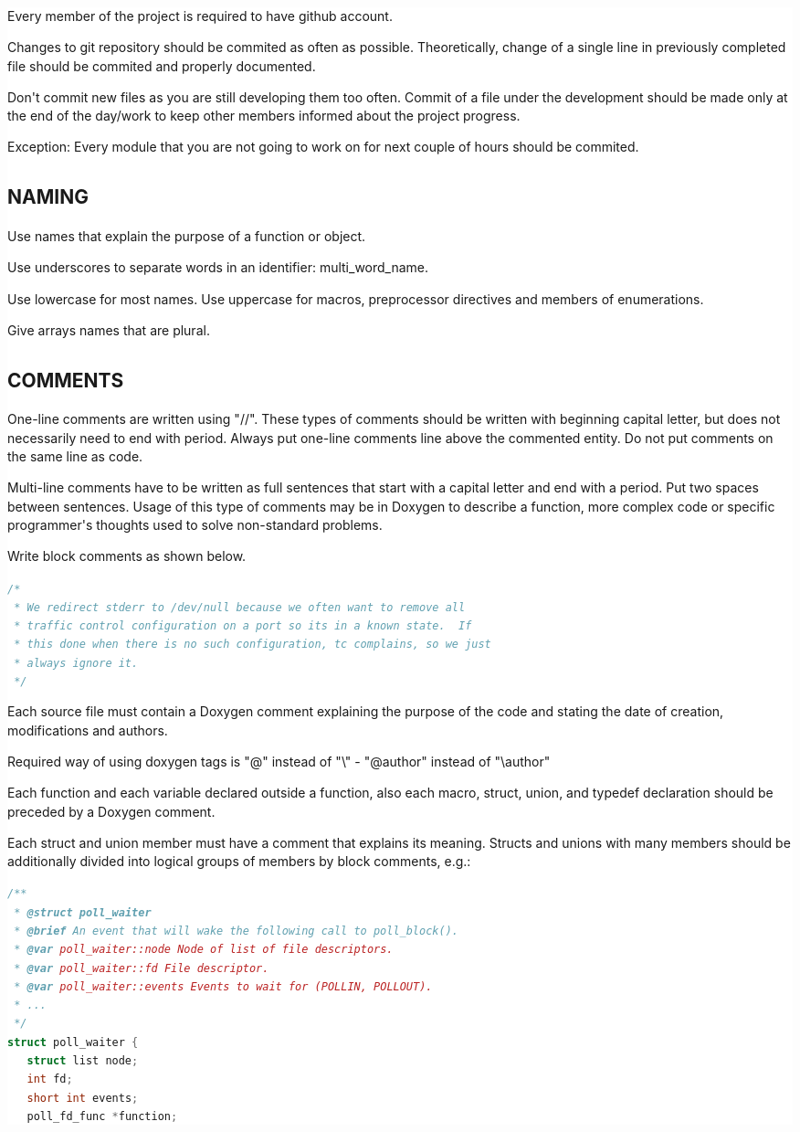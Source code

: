 Every member of the project is required to have github account.

Changes to git repository should be commited as often as possible. Theoretically, change of a single line in previously completed file should be commited and properly documented.

Don't commit new files as you are still developing them too often. Commit of a file under the development should be made only at the end of the day/work to keep other members informed about the project progress.

Exception: Every module that you are not going to work on for next couple of hours should be commited.

## NAMING

Use names that explain the purpose of a function or object.

Use underscores to separate words in an identifier: multi_word_name.

Use lowercase for most names. Use uppercase for macros, preprocessor directives and members of enumerations.

Give arrays names that are plural.

## COMMENTS

One-line comments are written using "//". These types of comments should be written with beginning capital letter, but does not necessarily need to end with period. Always put one-line comments line above the commented entity. Do not put comments on the same line as code.

Multi-line comments have to be written as full sentences that start with a capital letter and end with a period. Put two spaces between sentences. Usage of this type of comments may be in Doxygen to describe a function, more complex code or specific programmer's thoughts used to solve non-standard problems.

Write block comments as shown below.

```C
/*
 * We redirect stderr to /dev/null because we often want to remove all
 * traffic control configuration on a port so its in a known state.  If
 * this done when there is no such configuration, tc complains, so we just
 * always ignore it.
 */
```
 
Each source file must contain a Doxygen comment explaining the purpose of the code and stating the date of creation, modifications and authors.

Required way of using doxygen tags is "@" instead of "\\" - "@author" instead of "\author"
 
Each function and each variable declared outside a function, also each macro, struct, union, and typedef declaration should be preceded by a Doxygen comment.

Each struct and union member must have a comment that explains its meaning. Structs and unions with many members should be additionally divided into logical groups of members by block comments, e.g.:

```C
/**
 * @struct poll_waiter
 * @brief An event that will wake the following call to poll_block().
 * @var poll_waiter::node Node of list of file descriptors.
 * @var poll_waiter::fd File descriptor.
 * @var poll_waiter::events Events to wait for (POLLIN, POLLOUT).
 * ...
 */
struct poll_waiter {
   struct list node;
   int fd;
   short int events;
   poll_fd_func *function;
```